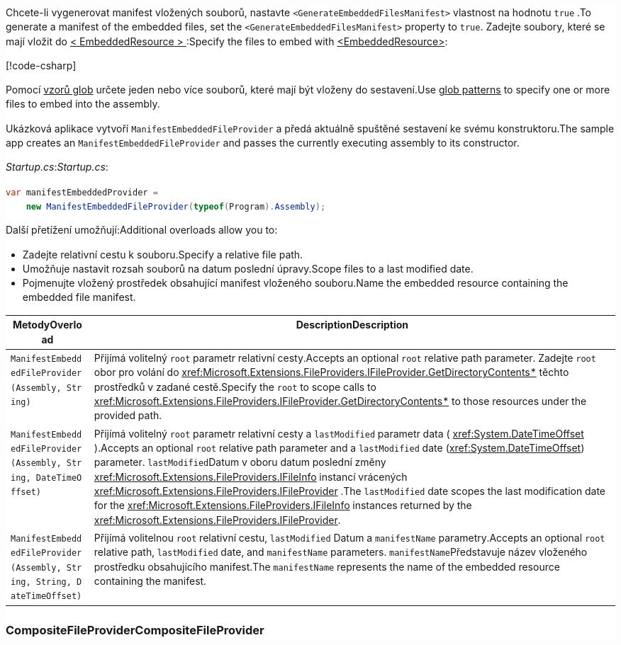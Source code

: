 <span data-ttu-id="75eae-250">Chcete-li vygenerovat manifest vložených souborů, nastavte `<GenerateEmbeddedFilesManifest>` vlastnost na hodnotu `true` .</span><span class="sxs-lookup"><span data-stu-id="75eae-250">To generate a manifest of the embedded files, set the `<GenerateEmbeddedFilesManifest>` property to `true`.</span></span> <span data-ttu-id="75eae-251">Zadejte soubory, které se mají vložit do [ &lt; EmbeddedResource &gt; ](/dotnet/core/tools/csproj#default-compilation-includes-in-net-core-projects):</span><span class="sxs-lookup"><span data-stu-id="75eae-251">Specify the files to embed with [&lt;EmbeddedResource&gt;](/dotnet/core/tools/csproj#default-compilation-includes-in-net-core-projects):</span></span>

[!code-csharp[](file-providers/samples/2.x/FileProviderSample/FileProviderSample.csproj?highlight=6,14)]

<span data-ttu-id="75eae-252">Pomocí [vzorů glob](#glob-patterns) určete jeden nebo více souborů, které mají být vloženy do sestavení.</span><span class="sxs-lookup"><span data-stu-id="75eae-252">Use [glob patterns](#glob-patterns) to specify one or more files to embed into the assembly.</span></span>

<span data-ttu-id="75eae-253">Ukázková aplikace vytvoří `ManifestEmbeddedFileProvider` a předá aktuálně spuštěné sestavení ke svému konstruktoru.</span><span class="sxs-lookup"><span data-stu-id="75eae-253">The sample app creates an `ManifestEmbeddedFileProvider` and passes the currently executing assembly to its constructor.</span></span>

<span data-ttu-id="75eae-254">*Startup.cs*:</span><span class="sxs-lookup"><span data-stu-id="75eae-254">*Startup.cs*:</span></span>

```csharp
var manifestEmbeddedProvider = 
    new ManifestEmbeddedFileProvider(typeof(Program).Assembly);
```

<span data-ttu-id="75eae-255">Další přetížení umožňují:</span><span class="sxs-lookup"><span data-stu-id="75eae-255">Additional overloads allow you to:</span></span>

* <span data-ttu-id="75eae-256">Zadejte relativní cestu k souboru.</span><span class="sxs-lookup"><span data-stu-id="75eae-256">Specify a relative file path.</span></span>
* <span data-ttu-id="75eae-257">Umožňuje nastavit rozsah souborů na datum poslední úpravy.</span><span class="sxs-lookup"><span data-stu-id="75eae-257">Scope files to a last modified date.</span></span>
* <span data-ttu-id="75eae-258">Pojmenujte vložený prostředek obsahující manifest vloženého souboru.</span><span class="sxs-lookup"><span data-stu-id="75eae-258">Name the embedded resource containing the embedded file manifest.</span></span>

| <span data-ttu-id="75eae-259">Metody</span><span class="sxs-lookup"><span data-stu-id="75eae-259">Overload</span></span> | <span data-ttu-id="75eae-260">Description</span><span class="sxs-lookup"><span data-stu-id="75eae-260">Description</span></span> |
| -------- | ----------- |
| `ManifestEmbeddedFileProvider(Assembly, String)` | <span data-ttu-id="75eae-261">Přijímá volitelný `root` parametr relativní cesty.</span><span class="sxs-lookup"><span data-stu-id="75eae-261">Accepts an optional `root` relative path parameter.</span></span> <span data-ttu-id="75eae-262">Zadejte `root` obor pro volání do <xref:Microsoft.Extensions.FileProviders.IFileProvider.GetDirectoryContents*> těchto prostředků v zadané cestě.</span><span class="sxs-lookup"><span data-stu-id="75eae-262">Specify the `root` to scope calls to <xref:Microsoft.Extensions.FileProviders.IFileProvider.GetDirectoryContents*> to those resources under the provided path.</span></span> |
| `ManifestEmbeddedFileProvider(Assembly, String, DateTimeOffset)` | <span data-ttu-id="75eae-263">Přijímá volitelný `root` parametr relativní cesty a `lastModified` parametr data ( <xref:System.DateTimeOffset> ).</span><span class="sxs-lookup"><span data-stu-id="75eae-263">Accepts an optional `root` relative path parameter and a `lastModified` date (<xref:System.DateTimeOffset>) parameter.</span></span> <span data-ttu-id="75eae-264">`lastModified`Datum v oboru datum poslední změny <xref:Microsoft.Extensions.FileProviders.IFileInfo> instancí vrácených <xref:Microsoft.Extensions.FileProviders.IFileProvider> .</span><span class="sxs-lookup"><span data-stu-id="75eae-264">The `lastModified` date scopes the last modification date for the <xref:Microsoft.Extensions.FileProviders.IFileInfo> instances returned by the <xref:Microsoft.Extensions.FileProviders.IFileProvider>.</span></span> |
| `ManifestEmbeddedFileProvider(Assembly, String, String, DateTimeOffset)` | <span data-ttu-id="75eae-265">Přijímá volitelnou `root` relativní cestu, `lastModified` Datum a `manifestName` parametry.</span><span class="sxs-lookup"><span data-stu-id="75eae-265">Accepts an optional `root` relative path, `lastModified` date, and `manifestName` parameters.</span></span> <span data-ttu-id="75eae-266">`manifestName`Představuje název vloženého prostředku obsahujícího manifest.</span><span class="sxs-lookup"><span data-stu-id="75eae-266">The `manifestName` represents the name of the embedded resource containing the manifest.</span></span> |

### <a name="compositefileprovider"></a><span data-ttu-id="75eae-267">CompositeFileProvider</span><span class="sxs-lookup"><span data-stu-id="75eae-267">CompositeFileProvider</span></span>
